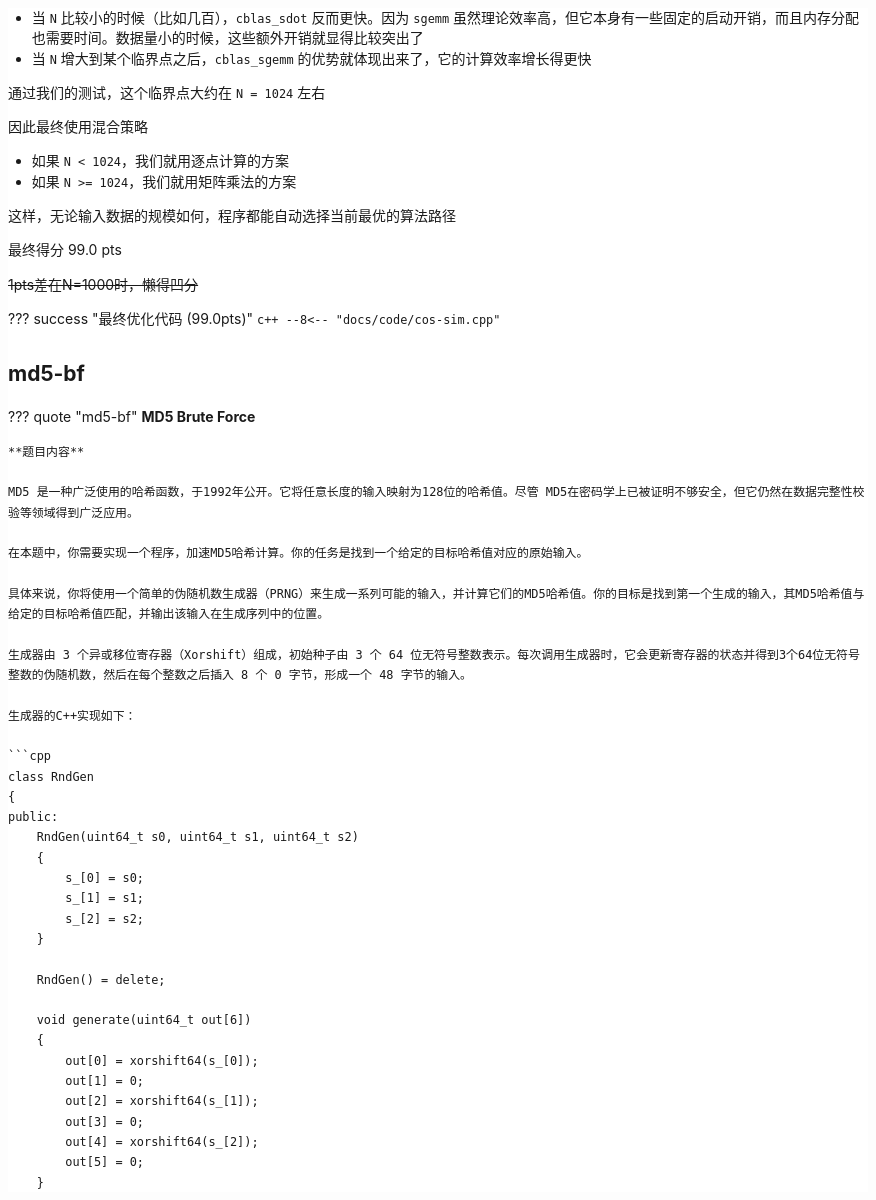 - 当 `N` 比较小的时候（比如几百），`cblas_sdot` 反而更快。因为 `sgemm` 虽然理论效率高，但它本身有一些固定的启动开销，而且内存分配也需要时间。数据量小的时候，这些额外开销就显得比较突出了
- 当 `N` 增大到某个临界点之后，`cblas_sgemm` 的优势就体现出来了，它的计算效率增长得更快

通过我们的测试，这个临界点大约在 `N = 1024` 左右

因此最终使用混合策略
- 如果 `N < 1024`，我们就用逐点计算的方案
- 如果 `N >= 1024`，我们就用矩阵乘法的方案

这样，无论输入数据的规模如何，程序都能自动选择当前最优的算法路径

最终得分 99.0 pts

~~1pts差在N=1000时，懒得凹分~~

??? success "最终优化代码 (99.0pts)"
    ```c++
    --8<-- "docs/code/cos-sim.cpp"
    ```

## 	md5-bf

??? quote "md5-bf"
    **MD5 Brute Force**

    **题目内容**

    MD5 是一种广泛使用的哈希函数，于1992年公开。它将任意长度的输入映射为128位的哈希值。尽管 MD5在密码学上已被证明不够安全，但它仍然在数据完整性校验等领域得到广泛应用。

    在本题中，你需要实现一个程序，加速MD5哈希计算。你的任务是找到一个给定的目标哈希值对应的原始输入。

    具体来说，你将使用一个简单的伪随机数生成器（PRNG）来生成一系列可能的输入，并计算它们的MD5哈希值。你的目标是找到第一个生成的输入，其MD5哈希值与给定的目标哈希值匹配，并输出该输入在生成序列中的位置。

    生成器由 3 个异或移位寄存器（Xorshift）组成，初始种子由 3 个 64 位无符号整数表示。每次调用生成器时，它会更新寄存器的状态并得到3个64位无符号整数的伪随机数，然后在每个整数之后插入 8 个 0 字节，形成一个 48 字节的输入。

    生成器的C++实现如下：

    ```cpp
    class RndGen
    {
    public:
        RndGen(uint64_t s0, uint64_t s1, uint64_t s2)
        {
            s_[0] = s0;
            s_[1] = s1;
            s_[2] = s2;
        }

        RndGen() = delete;

        void generate(uint64_t out[6])
        {
            out[0] = xorshift64(s_[0]);
            out[1] = 0;
            out[2] = xorshift64(s_[1]);
            out[3] = 0;
            out[4] = xorshift64(s_[2]);
            out[5] = 0;
        }


[^1]: kotoha ちゃん真的很可爱